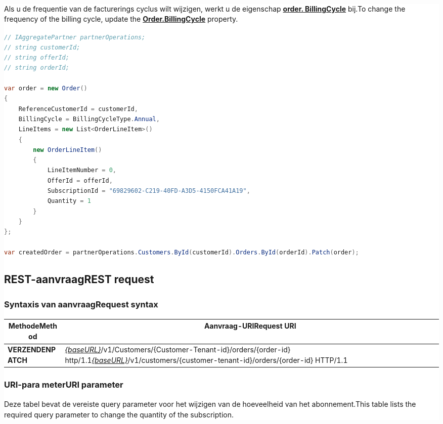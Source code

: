 <span data-ttu-id="2df37-129">Als u de frequentie van de facturerings cyclus wilt wijzigen, werkt u de eigenschap [**order. BillingCycle**](/dotnet/api/microsoft.store.partnercenter.models.orders.order.billingcycle#Microsoft_Store_PartnerCenter_Models_Orders_Order_BillingCycle) bij.</span><span class="sxs-lookup"><span data-stu-id="2df37-129">To change the frequency of the billing cycle, update the [**Order.BillingCycle**](/dotnet/api/microsoft.store.partnercenter.models.orders.order.billingcycle#Microsoft_Store_PartnerCenter_Models_Orders_Order_BillingCycle) property.</span></span>

``` csharp
// IAggregatePartner partnerOperations;
// string customerId;
// string offerId;
// string orderId;

var order = new Order()
{
    ReferenceCustomerId = customerId,
    BillingCycle = BillingCycleType.Annual,
    LineItems = new List<OrderLineItem>()
    {
        new OrderLineItem()
        {
            LineItemNumber = 0,
            OfferId = offerId,
            SubscriptionId = "69829602-C219-40FD-A3D5-4150FCA41A19",
            Quantity = 1
        }
    }
};

var createdOrder = partnerOperations.Customers.ById(customerId).Orders.ById(orderId).Patch(order);
```

## <a name="rest-request"></a><span data-ttu-id="2df37-130">REST-aanvraag</span><span class="sxs-lookup"><span data-stu-id="2df37-130">REST request</span></span>

### <a name="request-syntax"></a><span data-ttu-id="2df37-131">Syntaxis van aanvraag</span><span class="sxs-lookup"><span data-stu-id="2df37-131">Request syntax</span></span>

| <span data-ttu-id="2df37-132">Methode</span><span class="sxs-lookup"><span data-stu-id="2df37-132">Method</span></span>    | <span data-ttu-id="2df37-133">Aanvraag-URI</span><span class="sxs-lookup"><span data-stu-id="2df37-133">Request URI</span></span>                                                                                             |
|-----------|---------------------------------------------------------------------------------------------------------|
| <span data-ttu-id="2df37-134">**VERZENDEN**</span><span class="sxs-lookup"><span data-stu-id="2df37-134">**PATCH**</span></span> | <span data-ttu-id="2df37-135">[*{baseURL}*](partner-center-rest-urls.md)/v1/Customers/{Customer-Tenant-id}/orders/{order-id} http/1.1</span><span class="sxs-lookup"><span data-stu-id="2df37-135">[*{baseURL}*](partner-center-rest-urls.md)/v1/customers/{customer-tenant-id}/orders/{order-id} HTTP/1.1</span></span> |

### <a name="uri-parameter"></a><span data-ttu-id="2df37-136">URI-para meter</span><span class="sxs-lookup"><span data-stu-id="2df37-136">URI parameter</span></span>

<span data-ttu-id="2df37-137">Deze tabel bevat de vereiste query parameter voor het wijzigen van de hoeveelheid van het abonnement.</span><span class="sxs-lookup"><span data-stu-id="2df37-137">This table lists the required query parameter to change the quantity of the subscription.</span></span>
